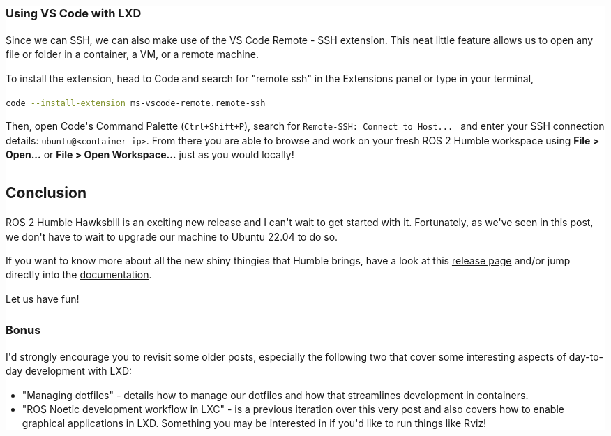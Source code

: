 ### Using VS Code with LXD

Since we can SSH,
we can also make use of the [VS Code Remote - SSH extension][code-remote-ssh].
This neat little feature allows us to open any file or folder in a container,
a VM, or a remote machine.

To install the extension,
head to Code and search for "remote ssh" in the Extensions panel or type in your terminal,

```bash
code --install-extension ms-vscode-remote.remote-ssh
```

Then, open Code's Command Palette (`Ctrl+Shift+P`),
search for `Remote-SSH: Connect to Host... ` and enter your SSH connection details:
`ubuntu@<container_ip>`.
From there you are able to browse and work on your fresh ROS 2 Humble workspace
using **File > Open...** or **File > Open Workspace...** just as you would locally!

## Conclusion

ROS 2 Humble Hawksbill is an exciting new release and I can't wait to get started with it.
Fortunately, as we've seen in this post,
we don't have to wait to upgrade our machine to Ubuntu 22.04 to do so.

If you want to know more about all the new shiny thingies that Humble brings,
have a look at this [release page][humble-release] and/or jump directly into the [documentation][humble-doc].

Let us have fun!

### Bonus

I'd strongly encourage you to revisit some older posts,
especially the following two that cover some interesting aspects of day-to-day development with LXD:

- ["Managing dotfiles"][container-home] - details how to manage our dotfiles and how that streamlines development in containers.
- ["ROS Noetic development workflow in LXC"][LXD-post] - is a previous iteration over this very post and also covers how to enable graphical applications in LXD.
  Something you may be interested in if you'd like to run things like Rviz!

[//]: # (URLs)

[ros2-humble-announ]: https://discourse.ros.org/t/ros-2-humble-hawksbill-released
[or]: https://www.openrobotics.org/
[humble-release]: https://docs.ros.org/en/foxy/Releases/Release-Humble-Hawksbill.html
[humble-doc]: https://docs.ros.org/en/humble/
[humble-install]: https://docs.ros.org/en/humble/Installation/Ubuntu-Install-Debians.html
[lxc]: https://linuxcontainers.org/lxc/introduction/
[lxd]: https://linuxcontainers.org/lxd/introduction/
[lxd-doc]: https://linuxcontainers.org/lxd/getting-started-cli/#initial-configuration
[lxd-profile]: https://linuxcontainers.org/lxd/docs/master/profiles/
[lxd-cloud-init]: https://linuxcontainers.org/lxd/docs/master/cloud-init/
[lxd-alias]: https://linuxcontainers.org/lxd/advanced-guide/#command-aliases
[code-remote-ssh]: https://marketplace.visualstudio.com/items?itemName=ms-vscode-remote.remote-ssh

[container-home]: /post/2020/dotfiles
[LXD-post]: /post/2020/lxc
